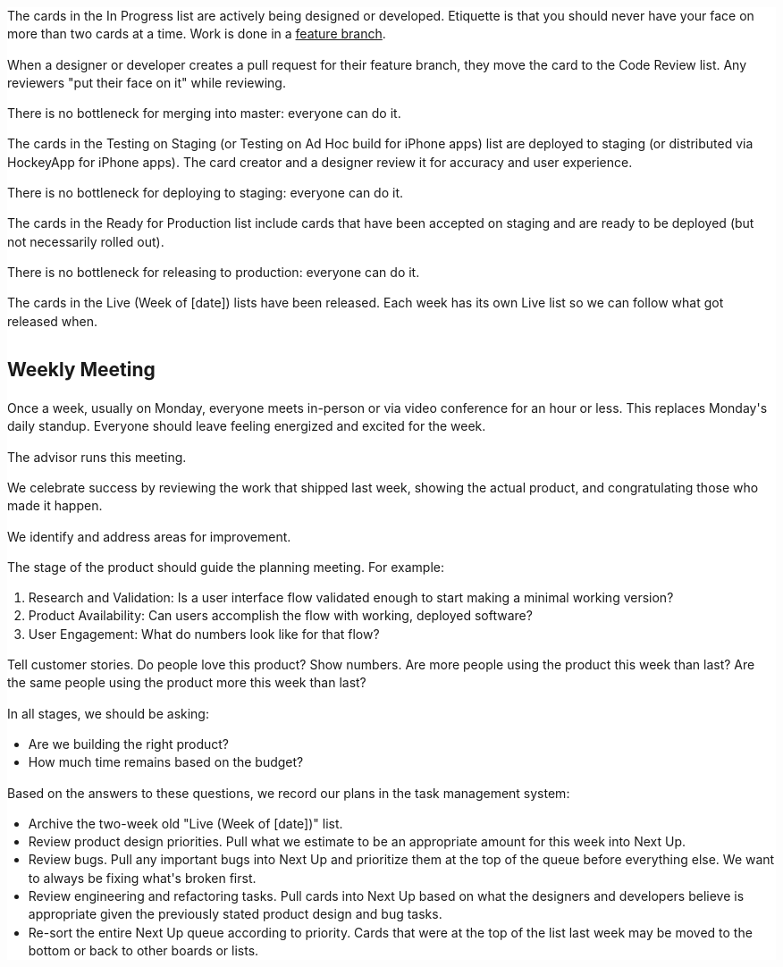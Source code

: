 The cards in the In Progress list are actively being designed or developed. Etiquette is that you should never have your face on more than two cards at a time. Work is done in a [feature branch](https://github.com/thoughtbot/guides/tree/master/protocol).

When a designer or developer creates a pull request for their feature branch, they move the card to the Code Review list. Any reviewers "put their face on it" while reviewing.

There is no bottleneck for merging into master: everyone can do it.

The cards in the Testing on Staging (or Testing on Ad Hoc build for iPhone apps) list are deployed to staging (or distributed via HockeyApp for iPhone apps). The card creator and a designer review it for accuracy and user experience.

There is no bottleneck for deploying to staging: everyone can do it.

The cards in the Ready for Production list include cards that have been accepted on staging and are ready to be deployed (but not necessarily rolled out).

There is no bottleneck for releasing to production: everyone can do it.

The cards in the Live (Week of [date]) lists have been released. Each week has its own Live list so we can follow what got released when.

## Weekly Meeting

Once a week, usually on Monday, everyone meets in-person or via video conference for an hour or less. This replaces Monday's daily standup. Everyone should leave feeling energized and excited for the week.

The advisor runs this meeting.

We celebrate success by reviewing the work that shipped last week, showing the actual product, and congratulating those who made it happen.

We identify and address areas for improvement.

The stage of the product should guide the planning meeting. For example:

1.  Research and Validation: Is a user interface flow validated enough to start making a minimal working version?
2.  Product Availability: Can users accomplish the flow with working, deployed software?
3.  User Engagement: What do numbers look like for that flow?

Tell customer stories. Do people love this product? Show numbers. Are more people using the product this week than last? Are the same people using the product more this week than last?

In all stages, we should be asking:

*   Are we building the right product?
*   How much time remains based on the budget?

Based on the answers to these questions, we record our plans in the task management system:

*   Archive the two-week old "Live (Week of [date])" list.
*   Review product design priorities. Pull what we estimate to be an appropriate amount for this week into Next Up.
*   Review bugs. Pull any important bugs into Next Up and prioritize them at the top of the queue before everything else. We want to always be fixing what's broken first.
*   Review engineering and refactoring tasks. Pull cards into Next Up based on what the designers and developers believe is appropriate given the previously stated product design and bug tasks.
*   Re-sort the entire Next Up queue according to priority. Cards that were at the top of the list last week may be moved to the bottom or back to other boards or lists.
